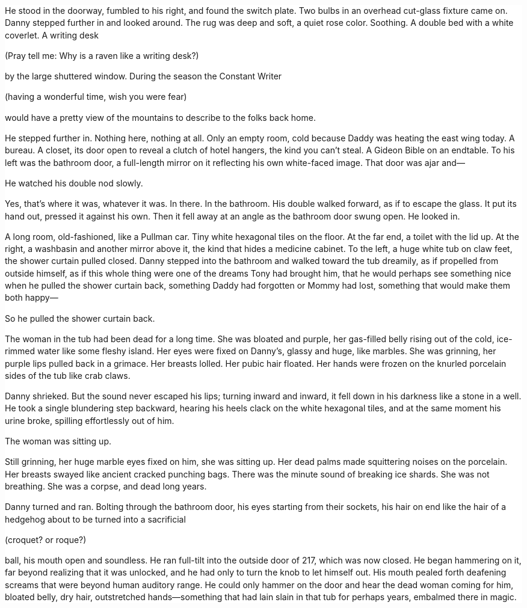 He stood in the doorway, fumbled to his right, and found the switch plate. Two bulbs in an overhead cut-glass fixture came on. Danny stepped further in and looked around. The rug was deep and soft, a quiet rose color. Soothing. A double bed with a white coverlet. A writing desk

(Pray tell me: Why is a raven like a writing desk?)

by the large shuttered window. During the season the Constant Writer

(having a wonderful time, wish you were fear)

would have a pretty view of the mountains to describe to the folks back home.

He stepped further in. Nothing here, nothing at all. Only an empty room, cold because Daddy was heating the east wing today. A bureau. A closet, its door open to reveal a clutch of hotel hangers, the kind you can’t steal. A Gideon Bible on an endtable. To his left was the bathroom door, a full-length mirror on it reflecting his own white-faced image. That door was ajar and—

He watched his double nod slowly.

Yes, that’s where it was, whatever it was. In there. In the bathroom. His double walked forward, as if to escape the glass. It put its hand out, pressed it against his own. Then it fell away at an angle as the bathroom door swung open. He looked in.

A long room, old-fashioned, like a Pullman car. Tiny white hexagonal tiles on the floor. At the far end, a toilet with the lid up. At the right, a washbasin and another mirror above it, the kind that hides a medicine cabinet. To the left, a huge white tub on claw feet, the shower curtain pulled closed. Danny stepped into the bathroom and walked toward the tub dreamily, as if propelled from outside himself, as if this whole thing were one of the dreams Tony had brought him, that he would perhaps see something nice when he pulled the shower curtain back, something Daddy had forgotten or Mommy had lost, something that would make them both happy—

So he pulled the shower curtain back.

The woman in the tub had been dead for a long time. She was bloated and purple, her gas-filled belly rising out of the cold, ice-rimmed water like some fleshy island. Her eyes were fixed on Danny’s, glassy and huge, like marbles. She was grinning, her purple lips pulled back in a grimace. Her breasts lolled. Her pubic hair floated. Her hands were frozen on the knurled porcelain sides of the tub like crab claws.

Danny shrieked. But the sound never escaped his lips; turning inward and inward, it fell down in his darkness like a stone in a well. He took a single blundering step backward, hearing his heels clack on the white hexagonal tiles, and at the same moment his urine broke, spilling effortlessly out of him.

The woman was sitting up.

Still grinning, her huge marble eyes fixed on him, she was sitting up. Her dead palms made squittering noises on the porcelain. Her breasts swayed like ancient cracked punching bags. There was the minute sound of breaking ice shards. She was not breathing. She was a corpse, and dead long years.

Danny turned and ran. Bolting through the bathroom door, his eyes starting from their sockets, his hair on end like the hair of a hedgehog about to be turned into a sacrificial

(croquet? or roque?)

ball, his mouth open and soundless. He ran full-tilt into the outside door of 217, which was now closed. He began hammering on it, far beyond realizing that it was unlocked, and he had only to turn the knob to let himself out. His mouth pealed forth deafening screams that were beyond human auditory range. He could only hammer on the door and hear the dead woman coming for him, bloated belly, dry hair, outstretched hands—something that had lain slain in that tub for perhaps years, embalmed there in magic.
